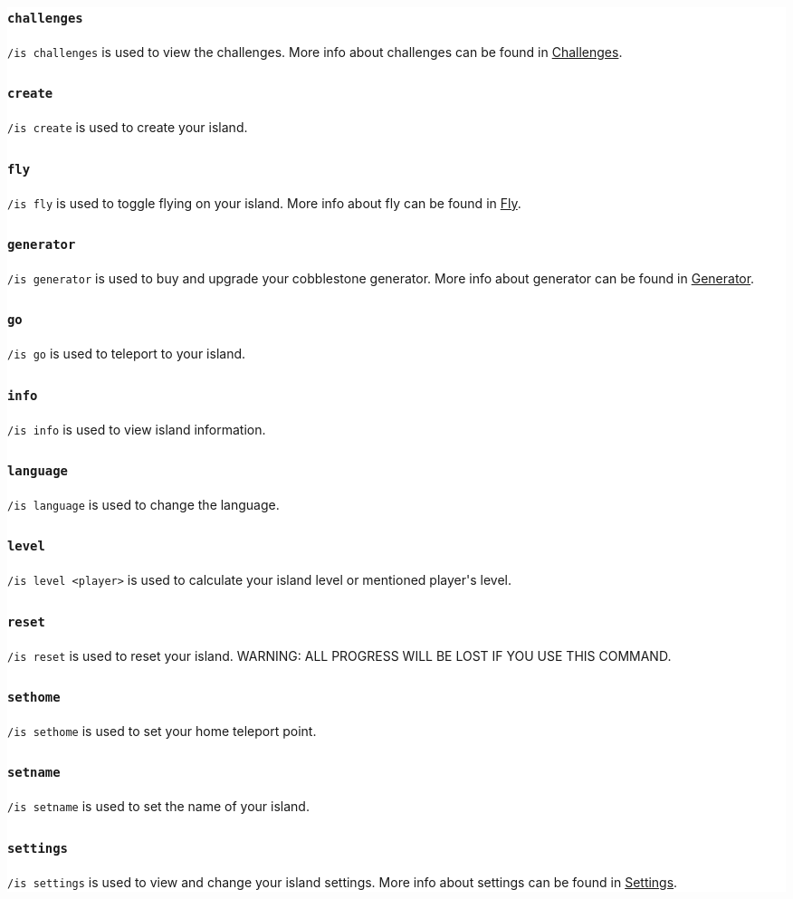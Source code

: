 ### `challenges`

`/is challenges` is used to view the challenges. More info about challenges can be found in [Challenges](#challenges-1).

### `create`

`/is create` is used to create your island.

### `fly`

`/is fly` is used to toggle flying on your island. More info about fly can be found in [Fly](#fly-1).

### `generator`

`/is generator` is used to buy and upgrade your cobblestone generator. More info about generator can be found in [Generator](#generator-1).

### `go`

`/is go` is used to teleport to your island.

### `info`

`/is info` is used to view island information.

### `language`

`/is language` is used to change the language.

### `level`

`/is level <player>` is used to calculate your island level or mentioned player's level.

### `reset`

`/is reset` is used to reset your island. WARNING: ALL PROGRESS WILL BE LOST IF YOU USE THIS COMMAND.

### `sethome`

`/is sethome` is used to set your home teleport point.

### `setname`

`/is setname` is used to set the name of your island.

### `settings`

`/is settings` is used to view and change your island settings. More info about settings can be found in [Settings](#settings-1).
